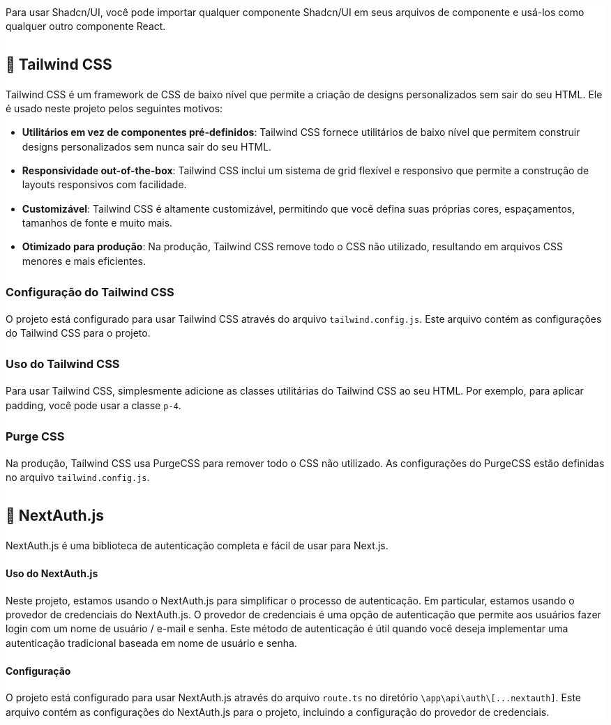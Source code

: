 Para usar Shadcn/UI, você pode importar qualquer componente Shadcn/UI em seus arquivos de componente e usá-los como qualquer outro componente React.


## 🎨 Tailwind CSS

Tailwind CSS é um framework de CSS de baixo nível que permite a criação de designs personalizados sem sair do seu HTML. Ele é usado neste projeto pelos seguintes motivos:

- **Utilitários em vez de componentes pré-definidos**: Tailwind CSS fornece utilitários de baixo nível que permitem construir designs personalizados sem nunca sair do seu HTML.

- **Responsividade out-of-the-box**: Tailwind CSS inclui um sistema de grid flexível e responsivo que permite a construção de layouts responsivos com facilidade.

- **Customizável**: Tailwind CSS é altamente customizável, permitindo que você defina suas próprias cores, espaçamentos, tamanhos de fonte e muito mais.

- **Otimizado para produção**: Na produção, Tailwind CSS remove todo o CSS não utilizado, resultando em arquivos CSS menores e mais eficientes.

### Configuração do Tailwind CSS

O projeto está configurado para usar Tailwind CSS através do arquivo `tailwind.config.js`. Este arquivo contém as configurações do Tailwind CSS para o projeto.

### Uso do Tailwind CSS

Para usar Tailwind CSS, simplesmente adicione as classes utilitárias do Tailwind CSS ao seu HTML. Por exemplo, para aplicar padding, você pode usar a classe `p-4`.

### Purge CSS

Na produção, Tailwind CSS usa PurgeCSS para remover todo o CSS não utilizado. As configurações do PurgeCSS estão definidas no arquivo `tailwind.config.js`.


## 🔐 NextAuth.js

NextAuth.js é uma biblioteca de autenticação completa e fácil de usar para Next.js.

#### Uso do NextAuth.js

Neste projeto, estamos usando o NextAuth.js para simplificar o processo de autenticação. Em particular, estamos usando o provedor de credenciais do NextAuth.js. O provedor de credenciais é uma opção de autenticação que permite aos usuários fazer login com um nome de usuário / e-mail e senha. Este método de autenticação é útil quando você deseja implementar uma autenticação tradicional baseada em nome de usuário e senha.

#### Configuração

O projeto está configurado para usar NextAuth.js através do arquivo `route.ts` no diretório `\app\api\auth\[...nextauth]`. Este arquivo contém as configurações do NextAuth.js para o projeto, incluindo a configuração do provedor de credenciais.

